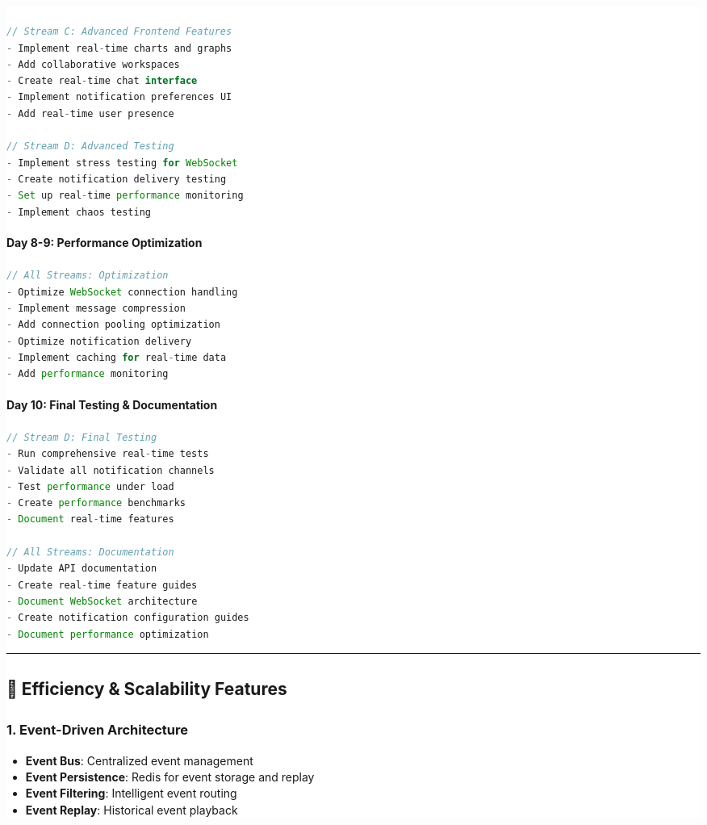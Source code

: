 ```typescript

// Stream C: Advanced Frontend Features
- Implement real-time charts and graphs
- Add collaborative workspaces
- Create real-time chat interface
- Implement notification preferences UI
- Add real-time user presence

// Stream D: Advanced Testing
- Implement stress testing for WebSocket
- Create notification delivery testing
- Set up real-time performance monitoring
- Implement chaos testing
```

#### **Day 8-9: Performance Optimization**
```typescript
// All Streams: Optimization
- Optimize WebSocket connection handling
- Implement message compression
- Add connection pooling optimization
- Optimize notification delivery
- Implement caching for real-time data
- Add performance monitoring
```

#### **Day 10: Final Testing & Documentation**
```typescript
// Stream D: Final Testing
- Run comprehensive real-time tests
- Validate all notification channels
- Test performance under load
- Create performance benchmarks
- Document real-time features

// All Streams: Documentation
- Update API documentation
- Create real-time feature guides
- Document WebSocket architecture
- Create notification configuration guides
- Document performance optimization
```

---

## 🎯 **Efficiency & Scalability Features**

### **1. Event-Driven Architecture**
- **Event Bus**: Centralized event management
- **Event Persistence**: Redis for event storage and replay
- **Event Filtering**: Intelligent event routing
- **Event Replay**: Historical event playback
